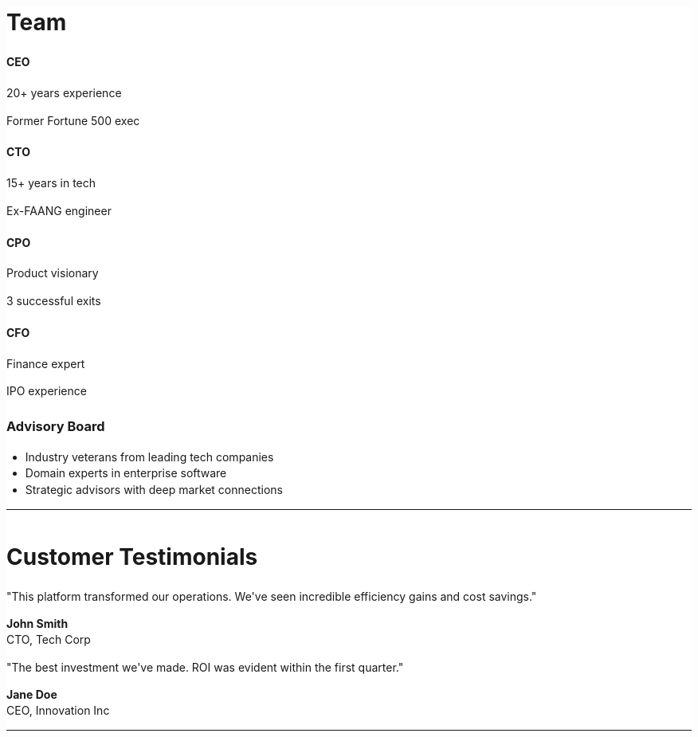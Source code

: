 
# Team

<div class="card-grid four mt-2">
  <div class="feature-card">
    <h4 class="feature-title">CEO</h4>
    <p class="muted small">20+ years experience</p>
    <p class="muted small">Former Fortune 500 exec</p>
  </div>
  <div class="feature-card">
    <h4 class="feature-title">CTO</h4>
    <p class="muted small">15+ years in tech</p>
    <p class="muted small">Ex-FAANG engineer</p>
  </div>
  <div class="feature-card">
    <h4 class="feature-title">CPO</h4>
    <p class="muted small">Product visionary</p>
    <p class="muted small">3 successful exits</p>
  </div>
  <div class="feature-card">
    <h4 class="feature-title">CFO</h4>
    <p class="muted small">Finance expert</p>
    <p class="muted small">IPO experience</p>
  </div>
</div>

<div class="card mt-2">
  <h3>Advisory Board</h3>
  <ul class="points-clean">
    <li>Industry veterans from leading tech companies</li>
    <li>Domain experts in enterprise software</li>
    <li>Strategic advisors with deep market connections</li>
  </ul>
</div>

---

# Customer Testimonials

<div class="card-grid two mt-2">
  <div class="feature-card glass">
    <p class="muted">"This platform transformed our operations. We've seen incredible efficiency gains and cost savings."</p>
    <div class="mt-2">
      <strong>John Smith</strong><br>
      <span class="text-xs muted">CTO, Tech Corp</span>
    </div>
  </div>
  <div class="feature-card glass">
    <p class="muted">"The best investment we've made. ROI was evident within the first quarter."</p>
    <div class="mt-2">
      <strong>Jane Doe</strong><br>
      <span class="text-xs muted">CEO, Innovation Inc</span>
    </div>
  </div>
</div>

---
